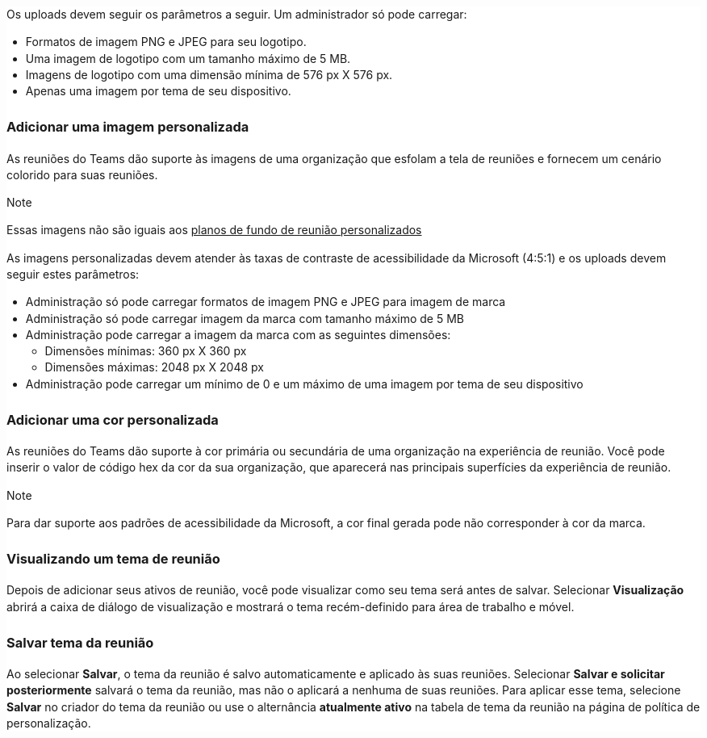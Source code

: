 Os uploads devem seguir os parâmetros a seguir. Um administrador só pode carregar:

- Formatos de imagem PNG e JPEG para seu logotipo.
- Uma imagem de logotipo com um tamanho máximo de 5 MB.
- Imagens de logotipo com uma dimensão mínima de 576 px X 576 px.
- Apenas uma imagem por tema de seu dispositivo.

### <a name="adding-a-custom-image"></a>Adicionar uma imagem personalizada

As reuniões do Teams dão suporte às imagens de uma organização que esfolam a tela de reuniões e fornecem um cenário colorido para suas reuniões.

> [!NOTE]
> Essas imagens não são iguais aos [planos de fundo de reunião personalizados](custom-meeting-backgrounds.md)

As imagens personalizadas devem atender às taxas de contraste de acessibilidade da Microsoft (4:5:1) e os uploads devem seguir estes parâmetros:

- Administração só pode carregar formatos de imagem PNG e JPEG para imagem de marca
- Administração só pode carregar imagem da marca com tamanho máximo de 5 MB
- Administração pode carregar a imagem da marca com as seguintes dimensões:
  - Dimensões mínimas: 360 px X 360 px
  - Dimensões máximas: 2048 px X 2048 px
- Administração pode carregar um mínimo de 0 e um máximo de uma imagem por tema de seu dispositivo

### <a name="adding-a-custom-color"></a>Adicionar uma cor personalizada

As reuniões do Teams dão suporte à cor primária ou secundária de uma organização na experiência de reunião. Você pode inserir o valor de código hex da cor da sua organização, que aparecerá nas principais superfícies da experiência de reunião.

> [!NOTE]
> Para dar suporte aos padrões de acessibilidade da Microsoft, a cor final gerada pode não corresponder à cor da marca.

### <a name="previewing-a-meeting-theme"></a>Visualizando um tema de reunião

Depois de adicionar seus ativos de reunião, você pode visualizar como seu tema será antes de salvar.  Selecionar **Visualização** abrirá a caixa de diálogo de visualização e mostrará o tema recém-definido para área de trabalho e móvel.

### <a name="save-meeting-theme"></a>Salvar tema da reunião

Ao selecionar **Salvar**, o tema da reunião é salvo automaticamente e aplicado às suas reuniões. Selecionar **Salvar e solicitar posteriormente** salvará o tema da reunião, mas não o aplicará a nenhuma de suas reuniões. Para aplicar esse tema, selecione **Salvar** no criador do tema da reunião ou use o alternância **atualmente ativo** na tabela de tema da reunião na página de política de personalização.


